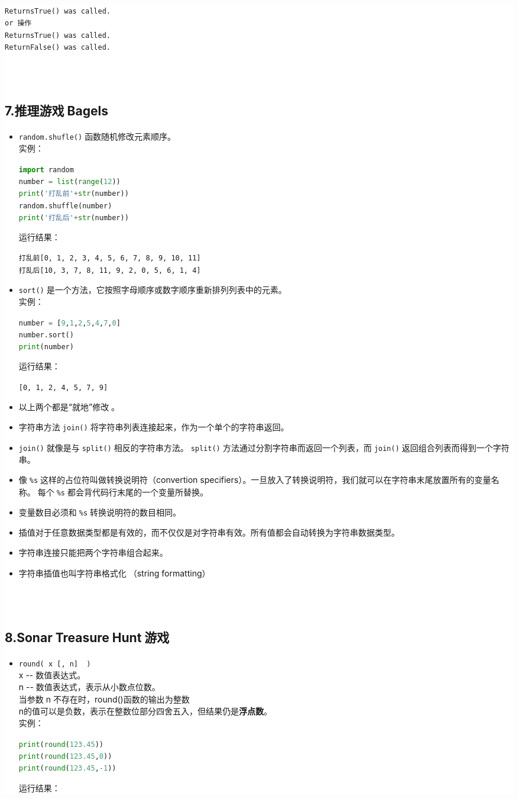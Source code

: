   ```
  ReturnsTrue() was called.
  or 操作
  ReturnsTrue() was called.
  ReturnFalse() was called.
  ```

<br />
<br />

## 7.推理游戏 Bagels

- `random.shufle()` 函数随机修改元素顺序。  
  实例：
  ```python
  import random
  number = list(range(12))
  print('打乱前'+str(number))
  random.shuffle(number)
  print('打乱后'+str(number))
  ```
  运行结果：
  ```
  打乱前[0, 1, 2, 3, 4, 5, 6, 7, 8, 9, 10, 11]
  打乱后[10, 3, 7, 8, 11, 9, 2, 0, 5, 6, 1, 4]
  ```
- `sort()` 是一个方法，它按照字母顺序或数字顺序重新排列列表中的元素。   
实例：
  ```python
  number = [9,1,2,5,4,7,0]
  number.sort()
  print(number)
  ```
  运行结果：
  ```
  [0, 1, 2, 4, 5, 7, 9]
  ```

- 以上两个都是“就地”修改 。    
- 字符串方法 `join()` 将字符串列表连接起来，作为一个单个的字符串返回。
- `join()` 就像是与 `split()` 相反的字符串方法。 `split()` 方法通过分割字符串而返回一个列表，而 `join()` 返回组合列表而得到一个字符串。
- 像 `%s` 这样的占位符叫做转换说明符（convertion specifiers）。一旦放入了转换说明符，我们就可以在字符串末尾放置所有的变量名称。 每个 `%s` 都会背代码行末尾的一个变量所替换。
- 变量数目必须和 `%s` 转换说明符的数目相同。
- 插值对于任意数据类型都是有效的，而不仅仅是对字符串有效。所有值都会自动转换为字符串数据类型。

- 字符串连接只能把两个字符串组合起来。
- 字符串插值也叫字符串格式化 （string formatting）
<br />
<br />

## 8.Sonar Treasure Hunt 游戏

-  `round( x [, n]  )`     
    x -- 数值表达式。   
    n -- 数值表达式，表示从小数点位数。     
     当参数 n 不存在时，round()函数的输出为整数   
     n的值可以是负数，表示在整数位部分四舍五入，但结果仍是**浮点数**。    
     实例：
     ```python
     print(round(123.45))
     print(round(123.45,0))
     print(round(123.45,-1))
     ```
    运行结果：
    ```